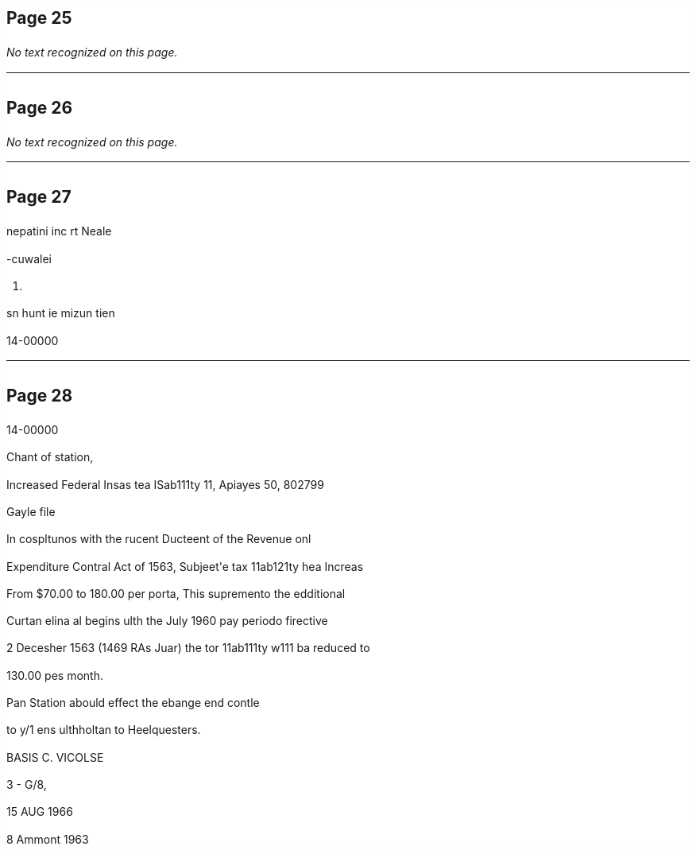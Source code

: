 
## Page 25

*No text recognized on this page.*

---

## Page 26

*No text recognized on this page.*

---

## Page 27

nepatini inc rt Neale

-cuwalei

1.

sn hunt ie mizun tien

14-00000

---

## Page 28

14-00000

Chant of station,

Increased Federal Insas tea ISab111ty 11, Apiayes 50, 802799

Gayle file

In cospltunos with the rucent Ducteent of the Revenue onl

Expenditure Contral Act of 1563, Subjeet'e tax 11ab121ty hea Increas

From $70.00 to 180.00 per porta, This supremento the edditional

Curtan elina al begins ulth the July 1960 pay periodo firective

2 Decesher 1563 (1469 RAs Juar) the tor 11ab111ty w111 ba reduced to

130.00 pes month.

Pan Station abould effect the ebange end contle

to y/1 ens ulthholtan to Heelquesters.

BASIS C. VICOLSE

3 - G/8,

15 AUG 1966

8 Ammont 1963
